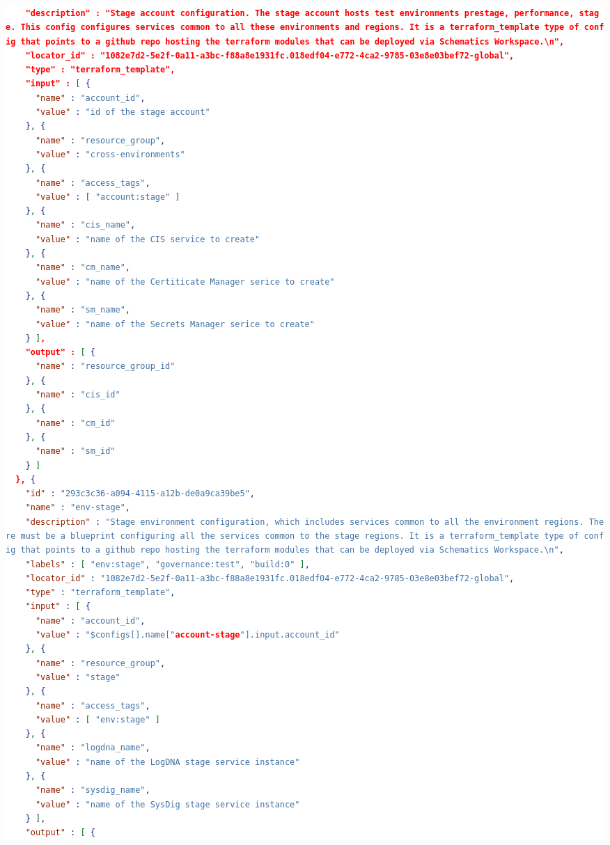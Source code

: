 ```json
    "description" : "Stage account configuration. The stage account hosts test environments prestage, performance, stage. This config configures services common to all these environments and regions. It is a terraform_template type of config that points to a github repo hosting the terraform modules that can be deployed via Schematics Workspace.\n",
    "locator_id" : "1082e7d2-5e2f-0a11-a3bc-f88a8e1931fc.018edf04-e772-4ca2-9785-03e8e03bef72-global",
    "type" : "terraform_template",
    "input" : [ {
      "name" : "account_id",
      "value" : "id of the stage account"
    }, {
      "name" : "resource_group",
      "value" : "cross-environments"
    }, {
      "name" : "access_tags",
      "value" : [ "account:stage" ]
    }, {
      "name" : "cis_name",
      "value" : "name of the CIS service to create"
    }, {
      "name" : "cm_name",
      "value" : "name of the Certiticate Manager serice to create"
    }, {
      "name" : "sm_name",
      "value" : "name of the Secrets Manager serice to create"
    } ],
    "output" : [ {
      "name" : "resource_group_id"
    }, {
      "name" : "cis_id"
    }, {
      "name" : "cm_id"
    }, {
      "name" : "sm_id"
    } ]
  }, {
    "id" : "293c3c36-a094-4115-a12b-de0a9ca39be5",
    "name" : "env-stage",
    "description" : "Stage environment configuration, which includes services common to all the environment regions. There must be a blueprint configuring all the services common to the stage regions. It is a terraform_template type of config that points to a github repo hosting the terraform modules that can be deployed via Schematics Workspace.\n",
    "labels" : [ "env:stage", "governance:test", "build:0" ],
    "locator_id" : "1082e7d2-5e2f-0a11-a3bc-f88a8e1931fc.018edf04-e772-4ca2-9785-03e8e03bef72-global",
    "type" : "terraform_template",
    "input" : [ {
      "name" : "account_id",
      "value" : "$configs[].name["account-stage"].input.account_id"
    }, {
      "name" : "resource_group",
      "value" : "stage"
    }, {
      "name" : "access_tags",
      "value" : [ "env:stage" ]
    }, {
      "name" : "logdna_name",
      "value" : "name of the LogDNA stage service instance"
    }, {
      "name" : "sysdig_name",
      "value" : "name of the SysDig stage service instance"
    } ],
    "output" : [ {
```